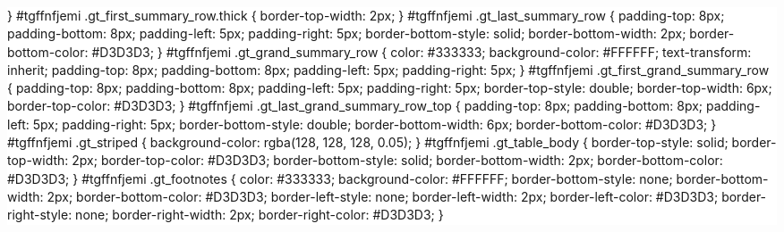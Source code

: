 }
&#10;#tgffnfjemi .gt_first_summary_row.thick {
  border-top-width: 2px;
}
&#10;#tgffnfjemi .gt_last_summary_row {
  padding-top: 8px;
  padding-bottom: 8px;
  padding-left: 5px;
  padding-right: 5px;
  border-bottom-style: solid;
  border-bottom-width: 2px;
  border-bottom-color: #D3D3D3;
}
&#10;#tgffnfjemi .gt_grand_summary_row {
  color: #333333;
  background-color: #FFFFFF;
  text-transform: inherit;
  padding-top: 8px;
  padding-bottom: 8px;
  padding-left: 5px;
  padding-right: 5px;
}
&#10;#tgffnfjemi .gt_first_grand_summary_row {
  padding-top: 8px;
  padding-bottom: 8px;
  padding-left: 5px;
  padding-right: 5px;
  border-top-style: double;
  border-top-width: 6px;
  border-top-color: #D3D3D3;
}
&#10;#tgffnfjemi .gt_last_grand_summary_row_top {
  padding-top: 8px;
  padding-bottom: 8px;
  padding-left: 5px;
  padding-right: 5px;
  border-bottom-style: double;
  border-bottom-width: 6px;
  border-bottom-color: #D3D3D3;
}
&#10;#tgffnfjemi .gt_striped {
  background-color: rgba(128, 128, 128, 0.05);
}
&#10;#tgffnfjemi .gt_table_body {
  border-top-style: solid;
  border-top-width: 2px;
  border-top-color: #D3D3D3;
  border-bottom-style: solid;
  border-bottom-width: 2px;
  border-bottom-color: #D3D3D3;
}
&#10;#tgffnfjemi .gt_footnotes {
  color: #333333;
  background-color: #FFFFFF;
  border-bottom-style: none;
  border-bottom-width: 2px;
  border-bottom-color: #D3D3D3;
  border-left-style: none;
  border-left-width: 2px;
  border-left-color: #D3D3D3;
  border-right-style: none;
  border-right-width: 2px;
  border-right-color: #D3D3D3;
}